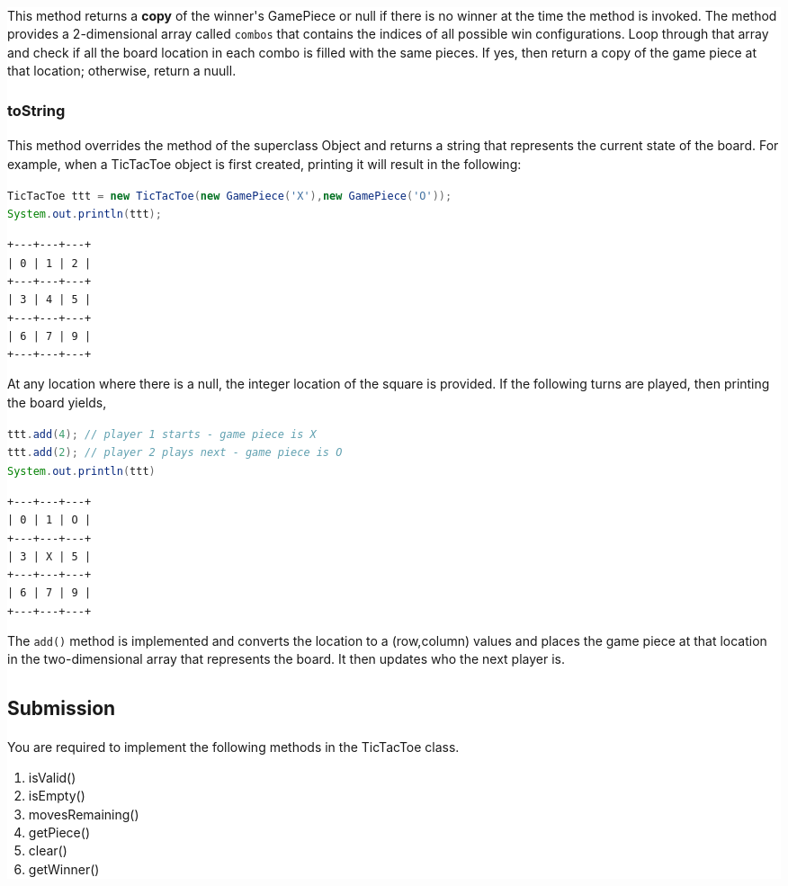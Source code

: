 This method returns a **copy** of the winner's GamePiece or null if there is no winner at the time the method is invoked.  The method provides a 2-dimensional array called ```combos``` that contains the indices of all possible win configurations.  Loop through that array and check if all the board location in each combo is filled with the same pieces.  If yes, then return a copy of the game piece at that location; otherwise, return a nuull.


### toString

This method overrides the method of the superclass Object and returns a string that represents the current state of the board.  For example, when a TicTacToe object is first created, printing it will result in the following:

```java
TicTacToe ttt = new TicTacToe(new GamePiece('X'),new GamePiece('O'));
System.out.println(ttt);
```

```
+---+---+---+
| 0 | 1 | 2 |
+---+---+---+
| 3 | 4 | 5 |
+---+---+---+
| 6 | 7 | 9 |
+---+---+---+
```

At any location where there is a null, the integer location of the square is provided.  If the following turns are played, then printing the board yields,

```java
ttt.add(4); // player 1 starts - game piece is X
ttt.add(2); // player 2 plays next - game piece is O
System.out.println(ttt)
```
```
+---+---+---+
| 0 | 1 | O |
+---+---+---+
| 3 | X | 5 |
+---+---+---+
| 6 | 7 | 9 |
+---+---+---+
```

The ```add()``` method is implemented and converts the location to a (row,column) values and places the game piece at that location in the two-dimensional array that represents the board.  It then updates who the next player is.

## Submission

You are required to implement the following methods in the TicTacToe class.

1. isValid()
2. isEmpty()
3. movesRemaining()
4. getPiece()
5. clear()
6. getWinner()

